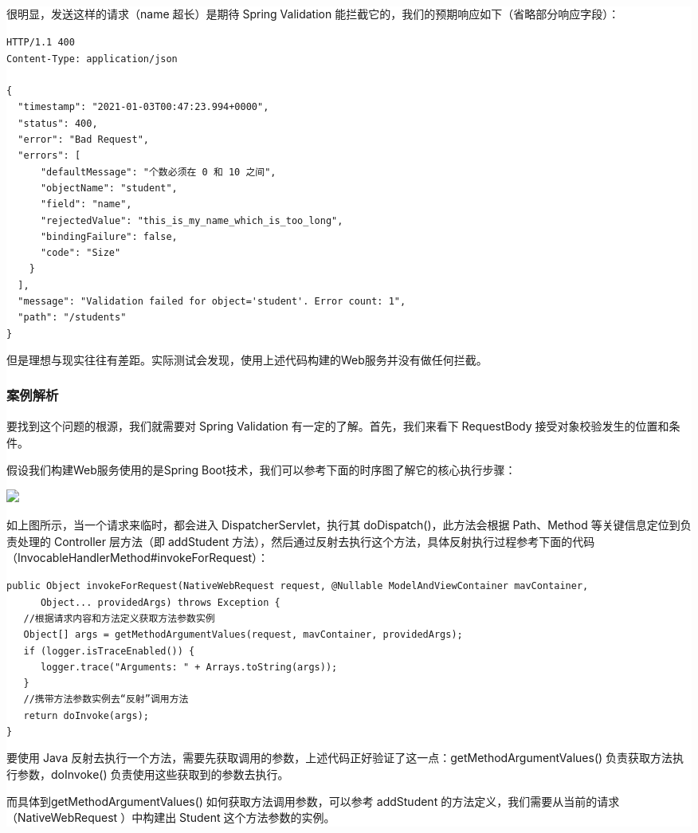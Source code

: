 很明显，发送这样的请求（name 超长）是期待 Spring Validation 能拦截它的，我们的预期响应如下（省略部分响应字段）：

```
HTTP/1.1 400 
Content-Type: application/json

{
  "timestamp": "2021-01-03T00:47:23.994+0000",
  "status": 400,
  "error": "Bad Request",
  "errors": [
      "defaultMessage": "个数必须在 0 和 10 之间",
      "objectName": "student",
      "field": "name",
      "rejectedValue": "this_is_my_name_which_is_too_long",
      "bindingFailure": false,
      "code": "Size"
    }
  ],
  "message": "Validation failed for object='student'. Error count: 1",
  "path": "/students"
}
```

但是理想与现实往往有差距。实际测试会发现，使用上述代码构建的Web服务并没有做任何拦截。

### 案例解析

要找到这个问题的根源，我们就需要对 Spring Validation 有一定的了解。首先，我们来看下 RequestBody 接受对象校验发生的位置和条件。

假设我们构建Web服务使用的是Spring Boot技术，我们可以参考下面的时序图了解它的核心执行步骤：

![](https://static001.geekbang.org/resource/image/5f/09/5fbea419f5ced363b27c2b71ac35e009.png?wh=1240%2A448)

如上图所示，当一个请求来临时，都会进入 DispatcherServlet，执行其 doDispatch()，此方法会根据 Path、Method 等关键信息定位到负责处理的 Controller 层方法（即 addStudent 方法），然后通过反射去执行这个方法，具体反射执行过程参考下面的代码（InvocableHandlerMethod#invokeForRequest）：

```
public Object invokeForRequest(NativeWebRequest request, @Nullable ModelAndViewContainer mavContainer,
      Object... providedArgs) throws Exception {
   //根据请求内容和方法定义获取方法参数实例
   Object[] args = getMethodArgumentValues(request, mavContainer, providedArgs);
   if (logger.isTraceEnabled()) {
      logger.trace("Arguments: " + Arrays.toString(args));
   }
   //携带方法参数实例去“反射”调用方法
   return doInvoke(args);
}
```

要使用 Java 反射去执行一个方法，需要先获取调用的参数，上述代码正好验证了这一点：getMethodArgumentValues() 负责获取方法执行参数，doInvoke() 负责使用这些获取到的参数去执行。

而具体到getMethodArgumentValues() 如何获取方法调用参数，可以参考 addStudent 的方法定义，我们需要从当前的请求（NativeWebRequest ）中构建出 Student 这个方法参数的实例。
